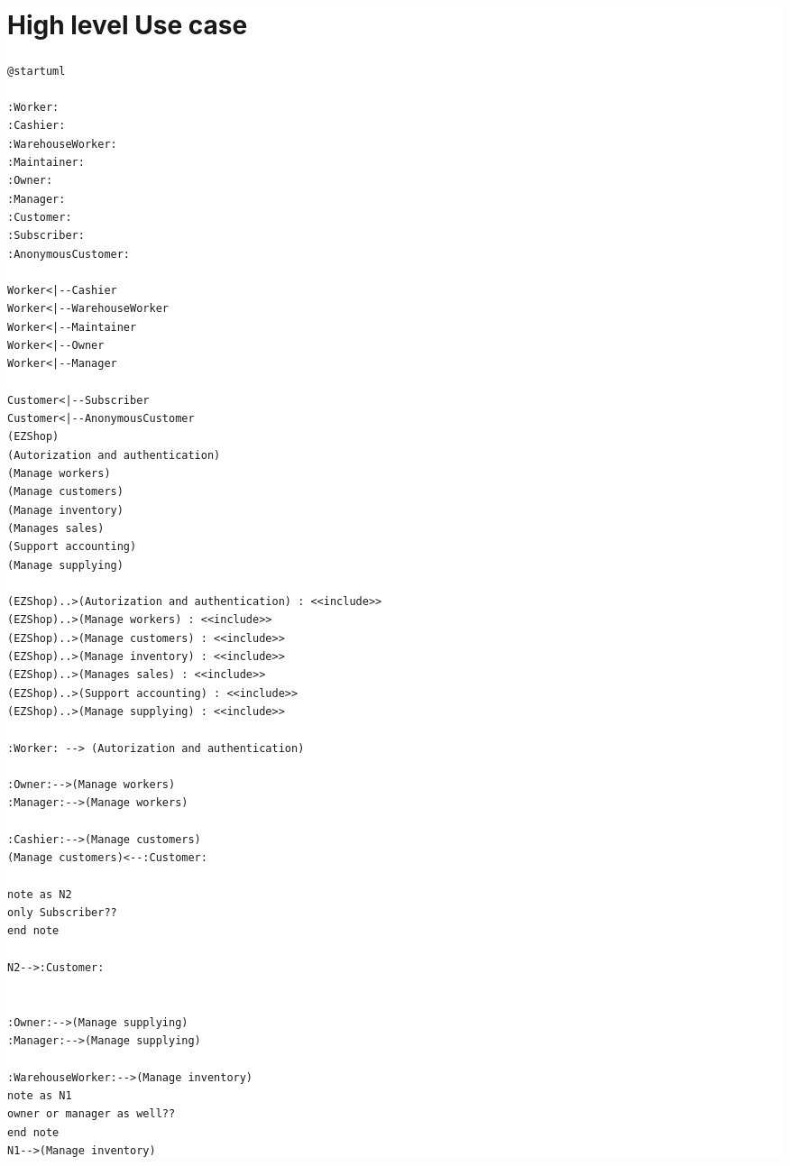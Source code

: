 # High level Use case

```plantuml
@startuml

:Worker:
:Cashier:
:WarehouseWorker:
:Maintainer:
:Owner:
:Manager:
:Customer:
:Subscriber:
:AnonymousCustomer:

Worker<|--Cashier
Worker<|--WarehouseWorker
Worker<|--Maintainer
Worker<|--Owner
Worker<|--Manager

Customer<|--Subscriber
Customer<|--AnonymousCustomer
(EZShop)
(Autorization and authentication)
(Manage workers)
(Manage customers)
(Manage inventory)
(Manages sales)
(Support accounting)
(Manage supplying)

(EZShop)..>(Autorization and authentication) : <<include>>
(EZShop)..>(Manage workers) : <<include>>
(EZShop)..>(Manage customers) : <<include>>
(EZShop)..>(Manage inventory) : <<include>>
(EZShop)..>(Manages sales) : <<include>>
(EZShop)..>(Support accounting) : <<include>>
(EZShop)..>(Manage supplying) : <<include>>

:Worker: --> (Autorization and authentication)

:Owner:-->(Manage workers)
:Manager:-->(Manage workers)

:Cashier:-->(Manage customers)
(Manage customers)<--:Customer:

note as N2
only Subscriber??
end note

N2-->:Customer:


:Owner:-->(Manage supplying)
:Manager:-->(Manage supplying)

:WarehouseWorker:-->(Manage inventory)
note as N1
owner or manager as well??
end note
N1-->(Manage inventory)
```